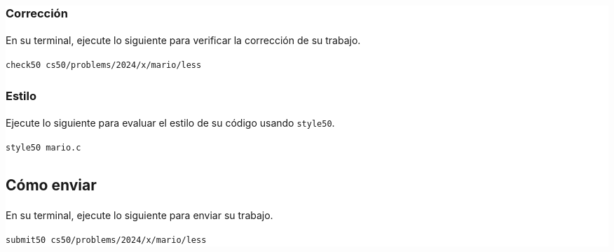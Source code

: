 ### Corrección

En su terminal, ejecute lo siguiente para verificar la corrección de su trabajo.

    check50 cs50/problems/2024/x/mario/less

### Estilo

Ejecute lo siguiente para evaluar el estilo de su código usando `style50`.

    style50 mario.c

## Cómo enviar

En su terminal, ejecute lo siguiente para enviar su trabajo.

    submit50 cs50/problems/2024/x/mario/less

